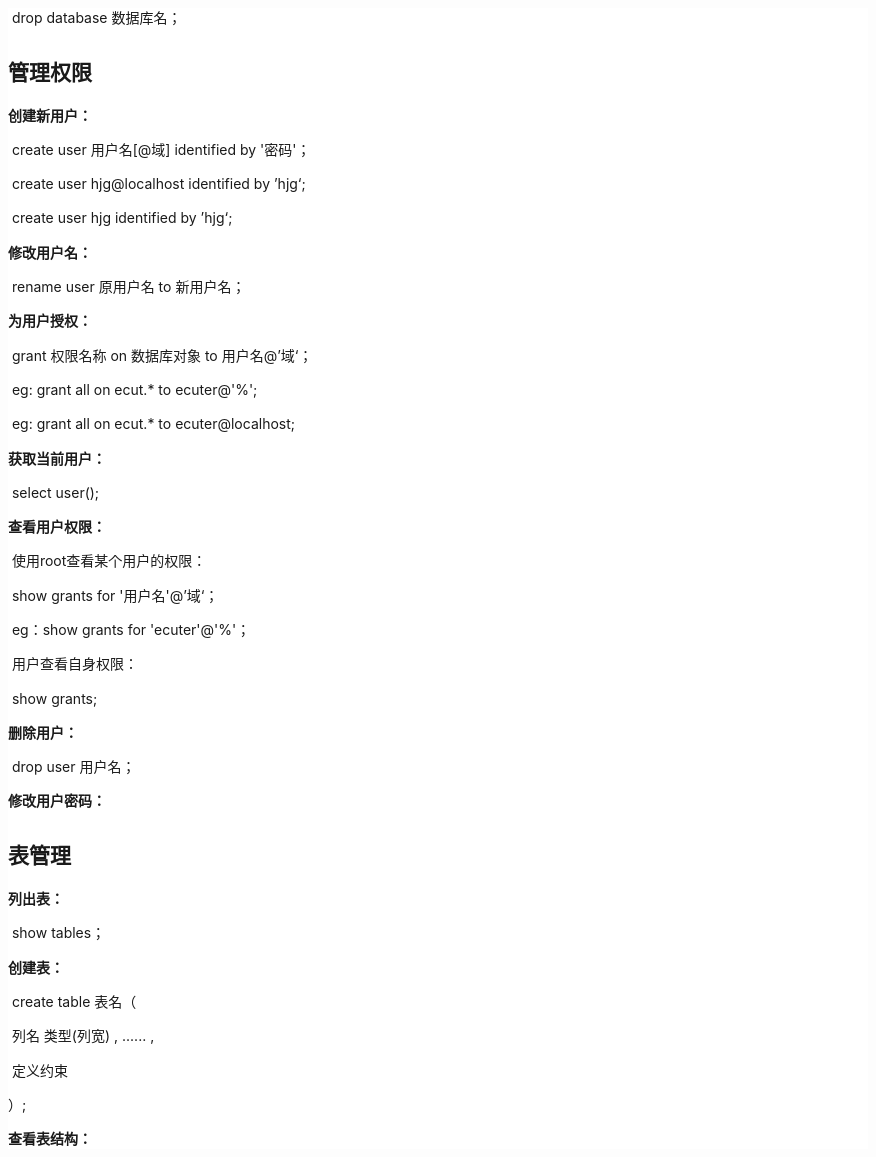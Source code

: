 ​				drop database 数据库名；

## 管理权限

**创建新用户：**

​				create user 用户名[@域] identified by  '密码'；

​				create user hjg@localhost identified by ’hjg‘;

​				create user hjg  identified by ’hjg‘;

**修改用户名：**

​				rename user 原用户名 to 新用户名；

**为用户授权：**

​				grant 权限名称 on 数据库对象 to 用户名@’域‘；

​				eg: grant all on ecut.* to ecuter@'%';

​				eg: grant all on ecut.* to ecuter@localhost;

**获取当前用户：**

​				select user();

**查看用户权限：**

​				使用root查看某个用户的权限：

​															show grants for '用户名'@’域‘；

​														eg：show grants for 'ecuter'@'%'；

​				用户查看自身权限：

​							show grants;

**删除用户：**

​		drop user 用户名；

**修改用户密码：**

## 表管理

**列出表：**

​		show tables；

**创建表：**

​		create table 表名（

​			列名 类型(列宽) , ...... ,

​			定义约束

）;

**查看表结构：**
